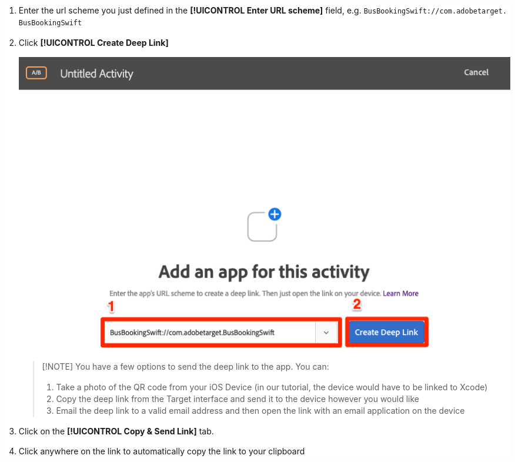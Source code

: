 1. Enter the url scheme you just defined in the  **[!UICONTROL Enter URL scheme]** field, e.g. `BusBookingSwift://com.adobetarget.BusBookingSwift`
1. Click **[!UICONTROL Create Deep Link]**

   ![Enter your URL Scheme and Create the Deep Link](images/ios/swift/mobile-targetvec-enterURLScheme.png)

    >[!NOTE] You have a few options to send the deep link to the app. You can:
    >
    >   1. Take a photo of the QR code from your iOS Device (in our tutorial, the device would have to be linked to Xcode)
    >   1. Copy the deep link from the Target interface and send it to the device however you would like
    >   1. Email the deep link to a valid email address and then open the link with an email application on the device

1. Click on the **[!UICONTROL Copy & Send Link]** tab.
1. Click anywhere on the link to automatically copy the link to your clipboard
